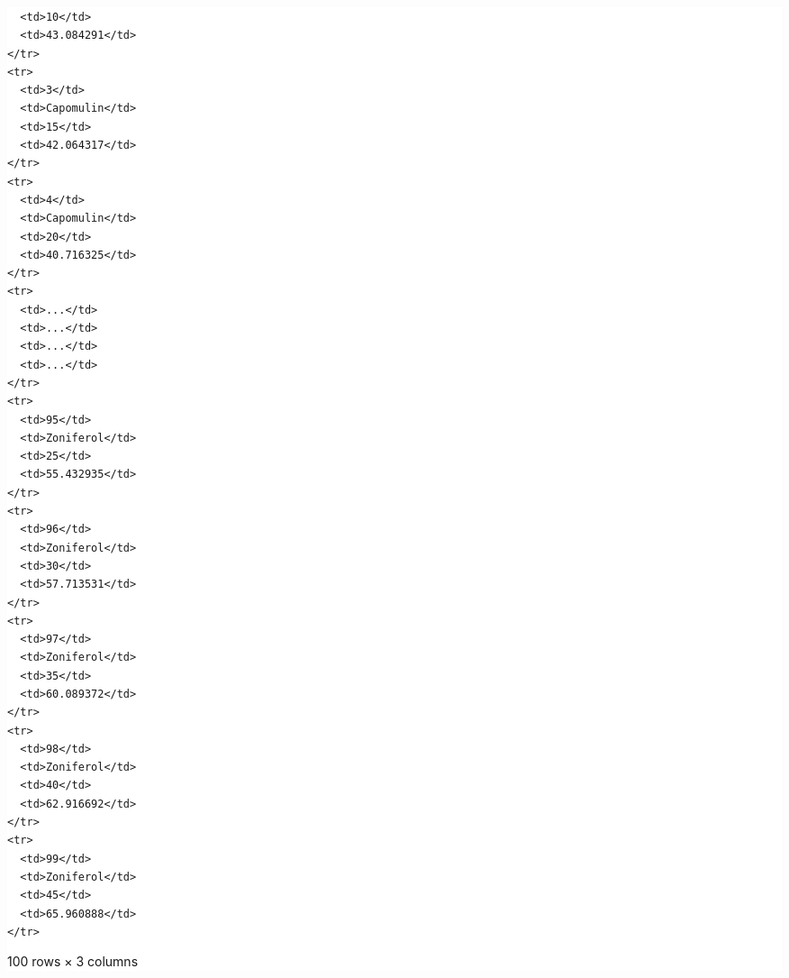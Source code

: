       <td>10</td>
      <td>43.084291</td>
    </tr>
    <tr>
      <td>3</td>
      <td>Capomulin</td>
      <td>15</td>
      <td>42.064317</td>
    </tr>
    <tr>
      <td>4</td>
      <td>Capomulin</td>
      <td>20</td>
      <td>40.716325</td>
    </tr>
    <tr>
      <td>...</td>
      <td>...</td>
      <td>...</td>
      <td>...</td>
    </tr>
    <tr>
      <td>95</td>
      <td>Zoniferol</td>
      <td>25</td>
      <td>55.432935</td>
    </tr>
    <tr>
      <td>96</td>
      <td>Zoniferol</td>
      <td>30</td>
      <td>57.713531</td>
    </tr>
    <tr>
      <td>97</td>
      <td>Zoniferol</td>
      <td>35</td>
      <td>60.089372</td>
    </tr>
    <tr>
      <td>98</td>
      <td>Zoniferol</td>
      <td>40</td>
      <td>62.916692</td>
    </tr>
    <tr>
      <td>99</td>
      <td>Zoniferol</td>
      <td>45</td>
      <td>65.960888</td>
    </tr>
  </tbody>
</table>
<p>100 rows × 3 columns</p>
</div>
